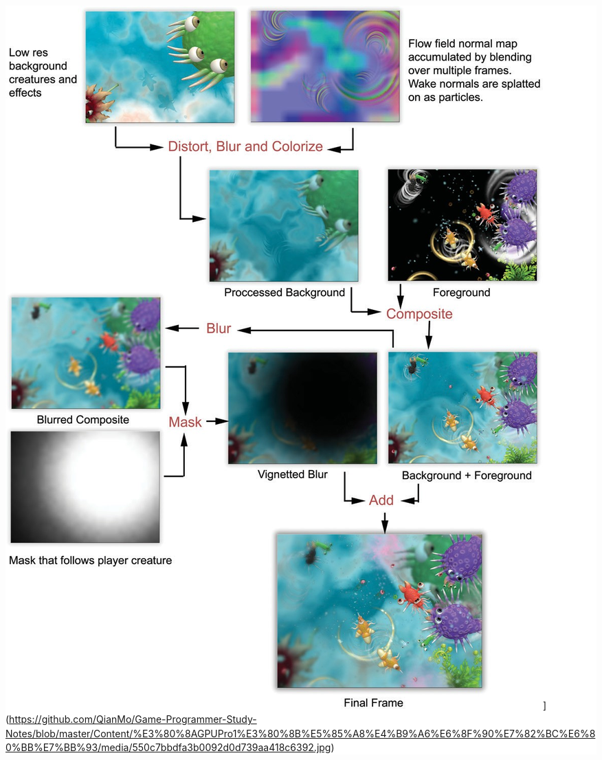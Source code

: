 ![img](StylizedRenderinginSpore.assets/550c7bbdfa3b0092d0d739aa418c6392.jpg)](https://github.com/QianMo/Game-Programmer-Study-Notes/blob/master/Content/%E3%80%8AGPUPro1%E3%80%8B%E5%85%A8%E4%B9%A6%E6%8F%90%E7%82%BC%E6%80%BB%E7%BB%93/media/550c7bbdfa3b0092d0d739aa418c6392.jpg)

